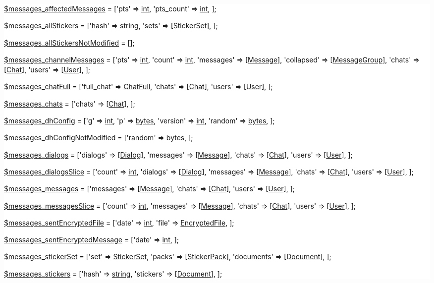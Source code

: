 [$messages\_affectedMessages](../constructors/messages_affectedMessages.md) = \['pts' => [int](../types/int.md), 'pts_count' => [int](../types/int.md), \];<a name="messages_affectedMessages"></a>  

[$messages\_allStickers](../constructors/messages_allStickers.md) = \['hash' => [string](../types/string.md), 'sets' => \[[StickerSet](../types/StickerSet.md)\], \];<a name="messages_allStickers"></a>  

[$messages\_allStickersNotModified](../constructors/messages_allStickersNotModified.md) = \[\];<a name="messages_allStickersNotModified"></a>  

[$messages\_channelMessages](../constructors/messages_channelMessages.md) = \['pts' => [int](../types/int.md), 'count' => [int](../types/int.md), 'messages' => \[[Message](../types/Message.md)\], 'collapsed' => \[[MessageGroup](../types/MessageGroup.md)\], 'chats' => \[[Chat](../types/Chat.md)\], 'users' => \[[User](../types/User.md)\], \];<a name="messages_channelMessages"></a>  

[$messages\_chatFull](../constructors/messages_chatFull.md) = \['full_chat' => [ChatFull](../types/ChatFull.md), 'chats' => \[[Chat](../types/Chat.md)\], 'users' => \[[User](../types/User.md)\], \];<a name="messages_chatFull"></a>  

[$messages\_chats](../constructors/messages_chats.md) = \['chats' => \[[Chat](../types/Chat.md)\], \];<a name="messages_chats"></a>  

[$messages\_dhConfig](../constructors/messages_dhConfig.md) = \['g' => [int](../types/int.md), 'p' => [bytes](../types/bytes.md), 'version' => [int](../types/int.md), 'random' => [bytes](../types/bytes.md), \];<a name="messages_dhConfig"></a>  

[$messages\_dhConfigNotModified](../constructors/messages_dhConfigNotModified.md) = \['random' => [bytes](../types/bytes.md), \];<a name="messages_dhConfigNotModified"></a>  

[$messages\_dialogs](../constructors/messages_dialogs.md) = \['dialogs' => \[[Dialog](../types/Dialog.md)\], 'messages' => \[[Message](../types/Message.md)\], 'chats' => \[[Chat](../types/Chat.md)\], 'users' => \[[User](../types/User.md)\], \];<a name="messages_dialogs"></a>  

[$messages\_dialogsSlice](../constructors/messages_dialogsSlice.md) = \['count' => [int](../types/int.md), 'dialogs' => \[[Dialog](../types/Dialog.md)\], 'messages' => \[[Message](../types/Message.md)\], 'chats' => \[[Chat](../types/Chat.md)\], 'users' => \[[User](../types/User.md)\], \];<a name="messages_dialogsSlice"></a>  

[$messages\_messages](../constructors/messages_messages.md) = \['messages' => \[[Message](../types/Message.md)\], 'chats' => \[[Chat](../types/Chat.md)\], 'users' => \[[User](../types/User.md)\], \];<a name="messages_messages"></a>  

[$messages\_messagesSlice](../constructors/messages_messagesSlice.md) = \['count' => [int](../types/int.md), 'messages' => \[[Message](../types/Message.md)\], 'chats' => \[[Chat](../types/Chat.md)\], 'users' => \[[User](../types/User.md)\], \];<a name="messages_messagesSlice"></a>  

[$messages\_sentEncryptedFile](../constructors/messages_sentEncryptedFile.md) = \['date' => [int](../types/int.md), 'file' => [EncryptedFile](../types/EncryptedFile.md), \];<a name="messages_sentEncryptedFile"></a>  

[$messages\_sentEncryptedMessage](../constructors/messages_sentEncryptedMessage.md) = \['date' => [int](../types/int.md), \];<a name="messages_sentEncryptedMessage"></a>  

[$messages\_stickerSet](../constructors/messages_stickerSet.md) = \['set' => [StickerSet](../types/StickerSet.md), 'packs' => \[[StickerPack](../types/StickerPack.md)\], 'documents' => \[[Document](../types/Document.md)\], \];<a name="messages_stickerSet"></a>  

[$messages\_stickers](../constructors/messages_stickers.md) = \['hash' => [string](../types/string.md), 'stickers' => \[[Document](../types/Document.md)\], \];<a name="messages_stickers"></a>  
